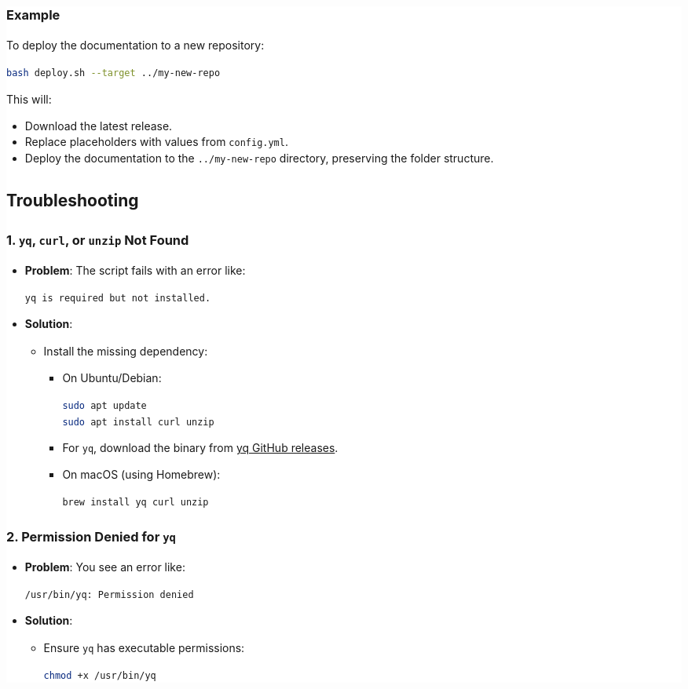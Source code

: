 ### Example

To deploy the documentation to a new repository:

```bash
bash deploy.sh --target ../my-new-repo
```

This will:

- Download the latest release.
- Replace placeholders with values from `config.yml`.
- Deploy the documentation to the `../my-new-repo` directory, preserving the folder structure.

## Troubleshooting

### 1. **`yq`, `curl`, or `unzip` Not Found**

- **Problem**: The script fails with an error like:

  ```bash
  yq is required but not installed.
  ```

- **Solution**:

  - Install the missing dependency:

    - On Ubuntu/Debian:

      ```bash
      sudo apt update
      sudo apt install curl unzip
      ```

    - For `yq`, download the binary from [yq GitHub releases](https://github.com/mikefarah/yq/releases).
    - On macOS (using Homebrew):

      ```bash
      brew install yq curl unzip
      ```

### 2. **Permission Denied for `yq`**

- **Problem**: You see an error like:

  ```bash
  /usr/bin/yq: Permission denied
  ```

- **Solution**:

  - Ensure `yq` has executable permissions:

    ```bash
    chmod +x /usr/bin/yq
    ```
